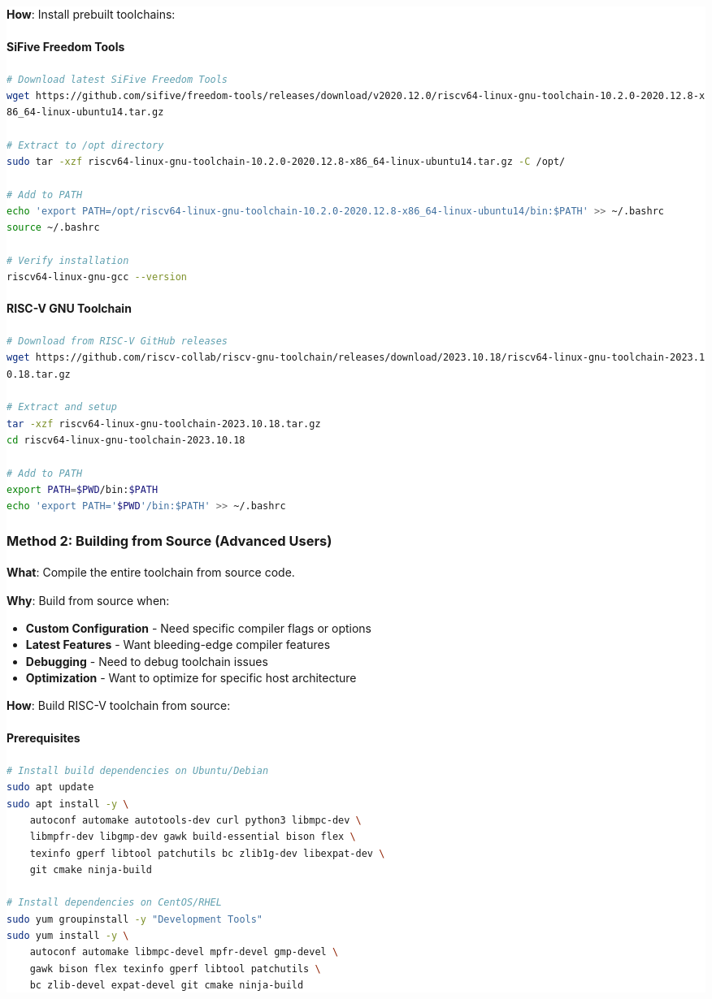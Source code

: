 **How**: Install prebuilt toolchains:

#### SiFive Freedom Tools

```bash
# Download latest SiFive Freedom Tools
wget https://github.com/sifive/freedom-tools/releases/download/v2020.12.0/riscv64-linux-gnu-toolchain-10.2.0-2020.12.8-x86_64-linux-ubuntu14.tar.gz

# Extract to /opt directory
sudo tar -xzf riscv64-linux-gnu-toolchain-10.2.0-2020.12.8-x86_64-linux-ubuntu14.tar.gz -C /opt/

# Add to PATH
echo 'export PATH=/opt/riscv64-linux-gnu-toolchain-10.2.0-2020.12.8-x86_64-linux-ubuntu14/bin:$PATH' >> ~/.bashrc
source ~/.bashrc

# Verify installation
riscv64-linux-gnu-gcc --version
```

#### RISC-V GNU Toolchain

```bash
# Download from RISC-V GitHub releases
wget https://github.com/riscv-collab/riscv-gnu-toolchain/releases/download/2023.10.18/riscv64-linux-gnu-toolchain-2023.10.18.tar.gz

# Extract and setup
tar -xzf riscv64-linux-gnu-toolchain-2023.10.18.tar.gz
cd riscv64-linux-gnu-toolchain-2023.10.18

# Add to PATH
export PATH=$PWD/bin:$PATH
echo 'export PATH='$PWD'/bin:$PATH' >> ~/.bashrc
```

### Method 2: Building from Source (Advanced Users)

**What**: Compile the entire toolchain from source code.

**Why**: Build from source when:

- **Custom Configuration** - Need specific compiler flags or options
- **Latest Features** - Want bleeding-edge compiler features
- **Debugging** - Need to debug toolchain issues
- **Optimization** - Want to optimize for specific host architecture

**How**: Build RISC-V toolchain from source:

#### Prerequisites

```bash
# Install build dependencies on Ubuntu/Debian
sudo apt update
sudo apt install -y \
    autoconf automake autotools-dev curl python3 libmpc-dev \
    libmpfr-dev libgmp-dev gawk build-essential bison flex \
    texinfo gperf libtool patchutils bc zlib1g-dev libexpat-dev \
    git cmake ninja-build

# Install dependencies on CentOS/RHEL
sudo yum groupinstall -y "Development Tools"
sudo yum install -y \
    autoconf automake libmpc-devel mpfr-devel gmp-devel \
    gawk bison flex texinfo gperf libtool patchutils \
    bc zlib-devel expat-devel git cmake ninja-build
```
